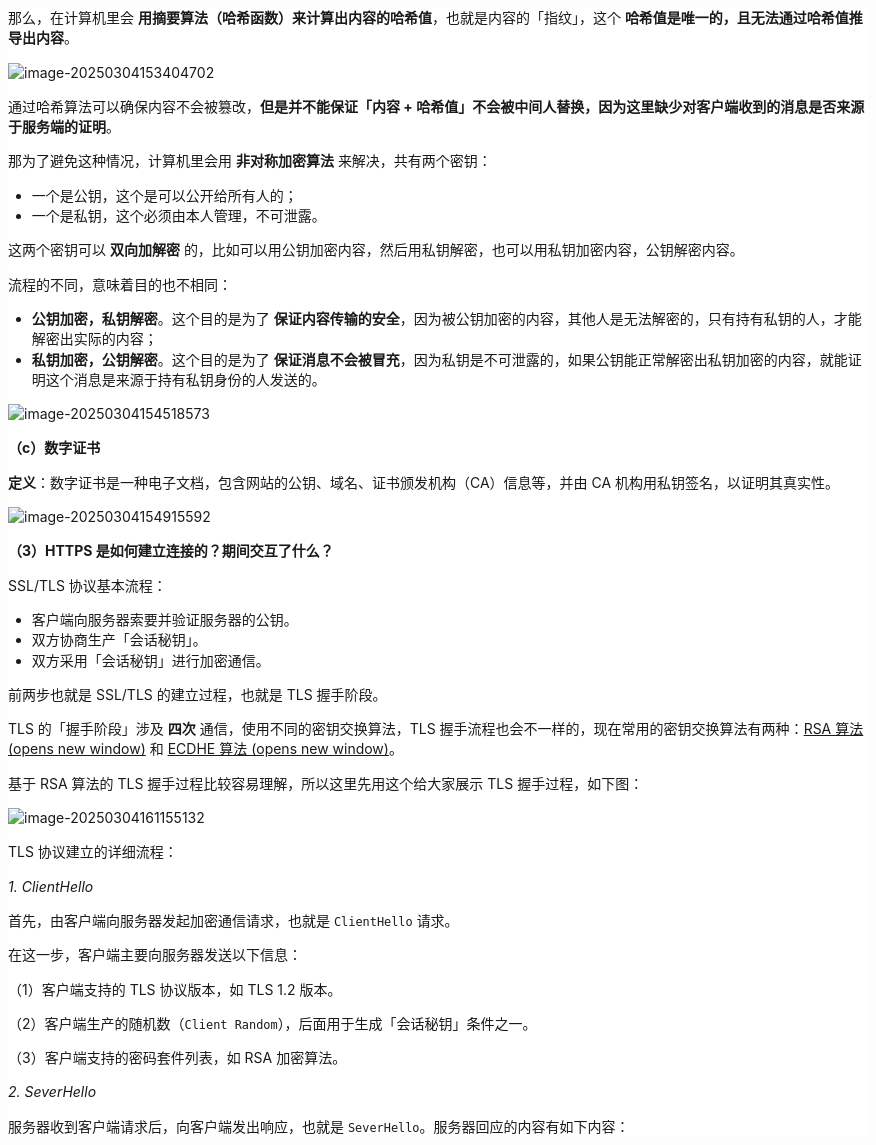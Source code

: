 那么，在计算机里会 **用摘要算法（哈希函数）来计算出内容的哈希值**，也就是内容的「指纹」，这个 **哈希值是唯一的，且无法通过哈希值推导出内容**。

![image-20250304153404702](D:/interview/assets/image-20250304153404702.png)

通过哈希算法可以确保内容不会被篡改，**但是并不能保证「内容 + 哈希值」不会被中间人替换，因为这里缺少对客户端收到的消息是否来源于服务端的证明**。

那为了避免这种情况，计算机里会用 **非对称加密算法** 来解决，共有两个密钥：

- 一个是公钥，这个是可以公开给所有人的；
- 一个是私钥，这个必须由本人管理，不可泄露。

这两个密钥可以 **双向加解密** 的，比如可以用公钥加密内容，然后用私钥解密，也可以用私钥加密内容，公钥解密内容。

流程的不同，意味着目的也不相同：

- **公钥加密，私钥解密**。这个目的是为了 **保证内容传输的安全**，因为被公钥加密的内容，其他人是无法解密的，只有持有私钥的人，才能解密出实际的内容；
- **私钥加密，公钥解密**。这个目的是为了 **保证消息不会被冒充**，因为私钥是不可泄露的，如果公钥能正常解密出私钥加密的内容，就能证明这个消息是来源于持有私钥身份的人发送的。

![image-20250304154518573](D:/interview/assets/image-20250304154518573.png)

**（c）数字证书**

**定义**：数字证书是一种电子文档，包含网站的公钥、域名、证书颁发机构（CA）信息等，并由 CA 机构用私钥签名，以证明其真实性。

![image-20250304154915592](D:/interview/assets/image-20250304154915592.png)

**（3）HTTPS 是如何建立连接的？期间交互了什么？**

SSL/TLS 协议基本流程：

- 客户端向服务器索要并验证服务器的公钥。
- 双方协商生产「会话秘钥」。
- 双方采用「会话秘钥」进行加密通信。

前两步也就是 SSL/TLS 的建立过程，也就是 TLS 握手阶段。

TLS 的「握手阶段」涉及 **四次** 通信，使用不同的密钥交换算法，TLS 握手流程也会不一样的，现在常用的密钥交换算法有两种：[RSA 算法 (opens new window)](https://xiaolincoding.com/network/2_http/https_rsa.html) 和 [ECDHE 算法 (opens new window)](https://xiaolincoding.com/network/2_http/https_ecdhe.html)。

基于 RSA 算法的 TLS 握手过程比较容易理解，所以这里先用这个给大家展示 TLS 握手过程，如下图：

![image-20250304161155132](D:/interview/assets/image-20250304161155132.png)

TLS 协议建立的详细流程：

_1. ClientHello_

首先，由客户端向服务器发起加密通信请求，也就是 `ClientHello` 请求。

在这一步，客户端主要向服务器发送以下信息：

（1）客户端支持的 TLS 协议版本，如 TLS 1.2 版本。

（2）客户端生产的随机数（`Client Random`），后面用于生成「会话秘钥」条件之一。

（3）客户端支持的密码套件列表，如 RSA 加密算法。

_2. SeverHello_

服务器收到客户端请求后，向客户端发出响应，也就是 `SeverHello`。服务器回应的内容有如下内容：
